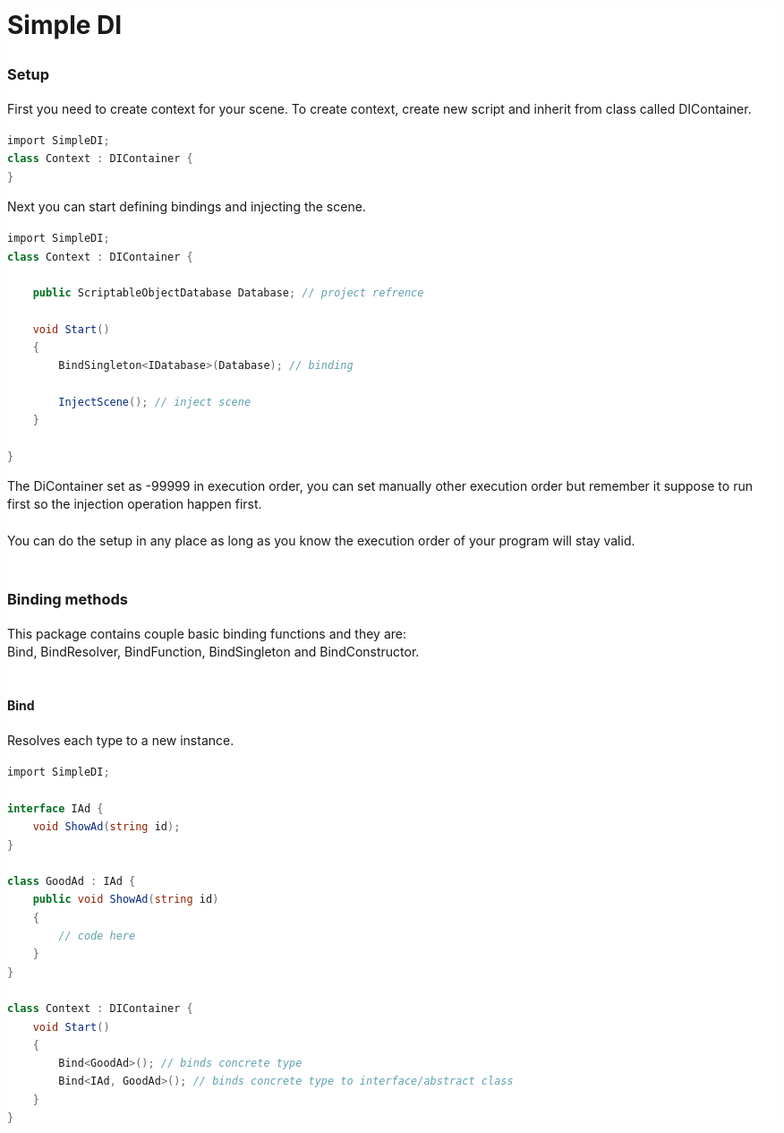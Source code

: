 ﻿# Simple DI
### Setup
First you need to create context for your scene.
To create context, create new script and inherit from class called DIContainer.

```csharp
import SimpleDI;
class Context : DIContainer {
}
```

Next you can start defining bindings and injecting the scene.

```csharp
import SimpleDI;
class Context : DIContainer {
    
    public ScriptableObjectDatabase Database; // project refrence
    
    void Start()
    {
        BindSingleton<IDatabase>(Database); // binding 
    
        InjectScene(); // inject scene
    }

}
```

The DiContainer set as -99999 in execution order, you can set manually
other execution order but remember it suppose to run first so the injection operation
happen first.
<br/><br/>
You can do the setup in any place as long as you know the execution order of your
program will stay valid.
<br/><br/>

### Binding methods

This package contains couple basic binding functions and they are: <br/>
Bind, BindResolver, BindFunction, BindSingleton and BindConstructor.
<br/><br/>

#### Bind
Resolves each type to a new instance.
```csharp
import SimpleDI;

interface IAd {
    void ShowAd(string id);
}

class GoodAd : IAd {
    public void ShowAd(string id)
    {
        // code here
    } 
}

class Context : DIContainer {
    void Start()
    {
        Bind<GoodAd>(); // binds concrete type
        Bind<IAd, GoodAd>(); // binds concrete type to interface/abstract class
    }
}
```